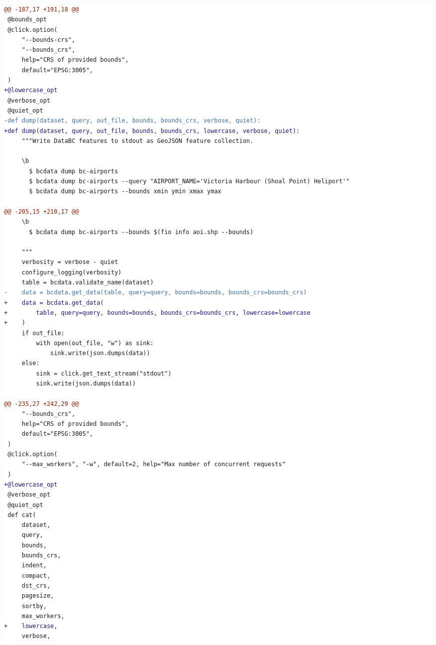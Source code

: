 ```diff
@@ -187,17 +191,18 @@
 @bounds_opt
 @click.option(
     "--bounds-crs",
     "--bounds_crs",
     help="CRS of provided bounds",
     default="EPSG:3005",
 )
+@lowercase_opt
 @verbose_opt
 @quiet_opt
-def dump(dataset, query, out_file, bounds, bounds_crs, verbose, quiet):
+def dump(dataset, query, out_file, bounds, bounds_crs, lowercase, verbose, quiet):
     """Write DataBC features to stdout as GeoJSON feature collection.
 
     \b
       $ bcdata dump bc-airports
       $ bcdata dump bc-airports --query "AIRPORT_NAME='Victoria Harbour (Shoal Point) Heliport'"
       $ bcdata dump bc-airports --bounds xmin ymin xmax ymax
 
@@ -205,15 +210,17 @@
     \b
       $ bcdata dump bc-airports --bounds $(fio info aoi.shp --bounds)
 
     """
     verbosity = verbose - quiet
     configure_logging(verbosity)
     table = bcdata.validate_name(dataset)
-    data = bcdata.get_data(table, query=query, bounds=bounds, bounds_crs=bounds_crs)
+    data = bcdata.get_data(
+        table, query=query, bounds=bounds, bounds_crs=bounds_crs, lowercase=lowercase
+    )
     if out_file:
         with open(out_file, "w") as sink:
             sink.write(json.dumps(data))
     else:
         sink = click.get_text_stream("stdout")
         sink.write(json.dumps(data))
 
@@ -235,27 +242,29 @@
     "--bounds_crs",
     help="CRS of provided bounds",
     default="EPSG:3005",
 )
 @click.option(
     "--max_workers", "-w", default=2, help="Max number of concurrent requests"
 )
+@lowercase_opt
 @verbose_opt
 @quiet_opt
 def cat(
     dataset,
     query,
     bounds,
     bounds_crs,
     indent,
     compact,
     dst_crs,
     pagesize,
     sortby,
     max_workers,
+    lowercase,
     verbose,
```